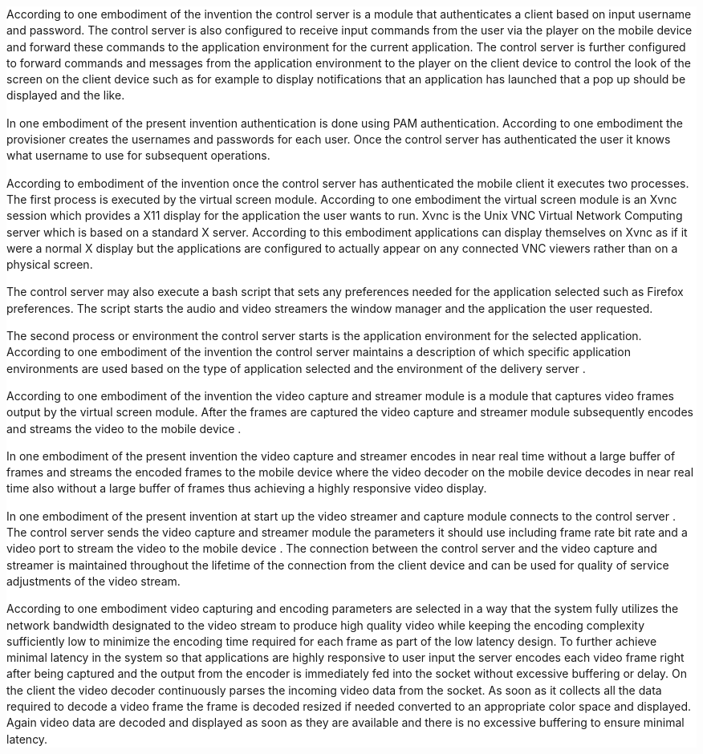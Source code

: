 According to one embodiment of the invention the control server is a module that authenticates a client based on input username and password. The control server is also configured to receive input commands from the user via the player on the mobile device and forward these commands to the application environment for the current application. The control server is further configured to forward commands and messages from the application environment to the player on the client device to control the look of the screen on the client device such as for example to display notifications that an application has launched that a pop up should be displayed and the like.

In one embodiment of the present invention authentication is done using PAM authentication. According to one embodiment the provisioner creates the usernames and passwords for each user. Once the control server has authenticated the user it knows what username to use for subsequent operations.

According to embodiment of the invention once the control server has authenticated the mobile client it executes two processes. The first process is executed by the virtual screen module. According to one embodiment the virtual screen module is an Xvnc session which provides a X11 display for the application the user wants to run. Xvnc is the Unix VNC Virtual Network Computing server which is based on a standard X server. According to this embodiment applications can display themselves on Xvnc as if it were a normal X display but the applications are configured to actually appear on any connected VNC viewers rather than on a physical screen.

The control server may also execute a bash script that sets any preferences needed for the application selected such as Firefox preferences. The script starts the audio and video streamers the window manager and the application the user requested.

The second process or environment the control server starts is the application environment for the selected application. According to one embodiment of the invention the control server maintains a description of which specific application environments are used based on the type of application selected and the environment of the delivery server .

According to one embodiment of the invention the video capture and streamer module is a module that captures video frames output by the virtual screen module. After the frames are captured the video capture and streamer module subsequently encodes and streams the video to the mobile device .

In one embodiment of the present invention the video capture and streamer encodes in near real time without a large buffer of frames and streams the encoded frames to the mobile device where the video decoder on the mobile device decodes in near real time also without a large buffer of frames thus achieving a highly responsive video display.

In one embodiment of the present invention at start up the video streamer and capture module connects to the control server . The control server sends the video capture and streamer module the parameters it should use including frame rate bit rate and a video port to stream the video to the mobile device . The connection between the control server and the video capture and streamer is maintained throughout the lifetime of the connection from the client device and can be used for quality of service adjustments of the video stream.

According to one embodiment video capturing and encoding parameters are selected in a way that the system fully utilizes the network bandwidth designated to the video stream to produce high quality video while keeping the encoding complexity sufficiently low to minimize the encoding time required for each frame as part of the low latency design. To further achieve minimal latency in the system so that applications are highly responsive to user input the server encodes each video frame right after being captured and the output from the encoder is immediately fed into the socket without excessive buffering or delay. On the client the video decoder continuously parses the incoming video data from the socket. As soon as it collects all the data required to decode a video frame the frame is decoded resized if needed converted to an appropriate color space and displayed. Again video data are decoded and displayed as soon as they are available and there is no excessive buffering to ensure minimal latency.
